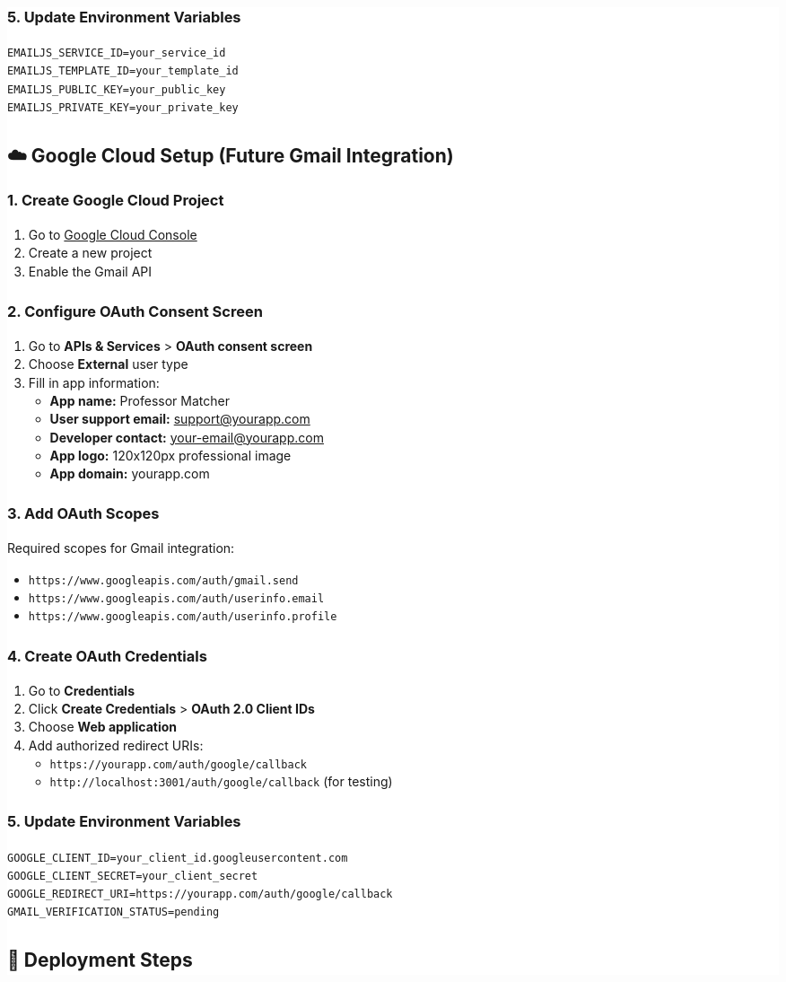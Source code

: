 ### 5. Update Environment Variables
```env
EMAILJS_SERVICE_ID=your_service_id
EMAILJS_TEMPLATE_ID=your_template_id
EMAILJS_PUBLIC_KEY=your_public_key
EMAILJS_PRIVATE_KEY=your_private_key
```

## ☁️ Google Cloud Setup (Future Gmail Integration)

### 1. Create Google Cloud Project
1. Go to [Google Cloud Console](https://console.cloud.google.com)
2. Create a new project
3. Enable the Gmail API

### 2. Configure OAuth Consent Screen
1. Go to **APIs & Services** > **OAuth consent screen**
2. Choose **External** user type
3. Fill in app information:
   - **App name:** Professor Matcher
   - **User support email:** support@yourapp.com
   - **Developer contact:** your-email@yourapp.com
   - **App logo:** 120x120px professional image
   - **App domain:** yourapp.com

### 3. Add OAuth Scopes
Required scopes for Gmail integration:
- `https://www.googleapis.com/auth/gmail.send`
- `https://www.googleapis.com/auth/userinfo.email`
- `https://www.googleapis.com/auth/userinfo.profile`

### 4. Create OAuth Credentials
1. Go to **Credentials**
2. Click **Create Credentials** > **OAuth 2.0 Client IDs**
3. Choose **Web application**
4. Add authorized redirect URIs:
   - `https://yourapp.com/auth/google/callback`
   - `http://localhost:3001/auth/google/callback` (for testing)

### 5. Update Environment Variables
```env
GOOGLE_CLIENT_ID=your_client_id.googleusercontent.com
GOOGLE_CLIENT_SECRET=your_client_secret
GOOGLE_REDIRECT_URI=https://yourapp.com/auth/google/callback
GMAIL_VERIFICATION_STATUS=pending
```

## 🚀 Deployment Steps
